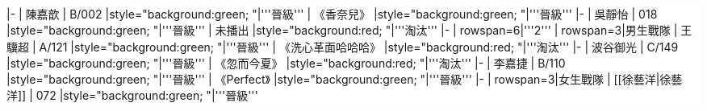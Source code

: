 |-
| 陳嘉歆
| B/002
|style="background:green; "|'''晉級'''
| 《香奈兒》
|style="background:green; "|'''晉級'''
|-
| 吳靜怡
| 018
|style="background:green; "|'''晉級'''
| 未播出
|style="background:red; "|'''淘汰'''
|-
| rowspan=6|'''2'''
| rowspan=3|男生戰隊
| 王驥超
| A/121
|style="background:green; "|'''晉級''' 
| 《洗心革面哈哈哈》
|style="background:red; "|'''淘汰'''
|-
| 波谷御光
| C/149
|style="background:green; "|'''晉級'''
| 《忽而今夏》
|style="background:red; "|'''淘汰'''
|-
| 李嘉捷
| B/110
|style="background:green; "|'''晉級'''
| 《Perfect》
|style="background:green; "|'''晉級'''
|-
| rowspan=3|女生戰隊
| [[徐藝洋|徐藝洋]]
| 072
|style="background:green; "|'''晉級'''